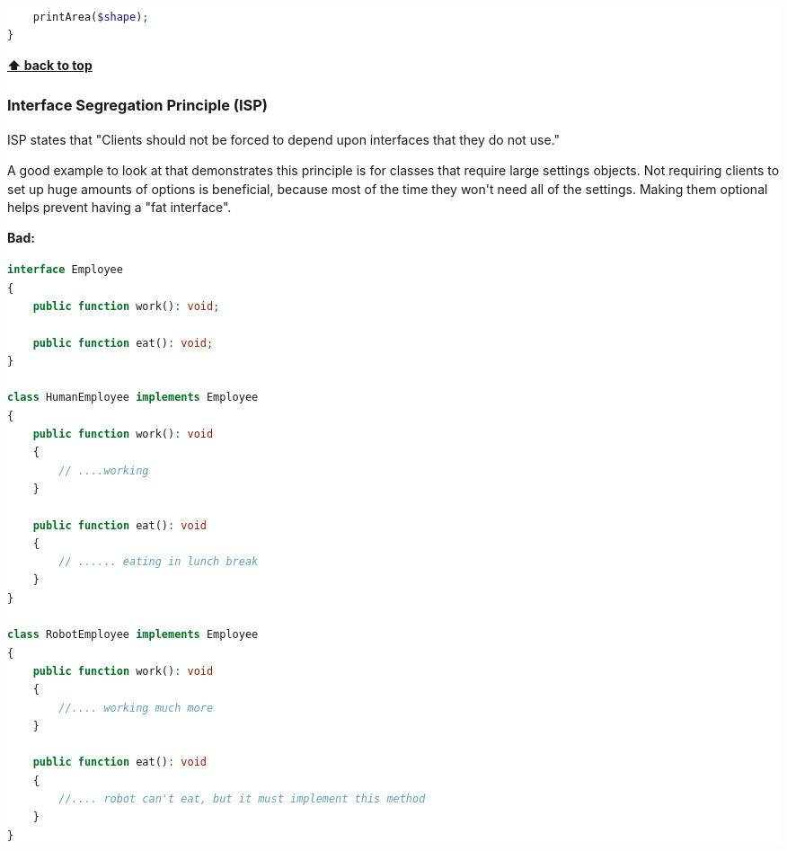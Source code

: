 ```php
    printArea($shape);
}
```

**[⬆ back to top](#table-of-contents)**

### Interface Segregation Principle (ISP)

ISP states that "Clients should not be forced to depend upon interfaces that
they do not use."

A good example to look at that demonstrates this principle is for
classes that require large settings objects. Not requiring clients to set up
huge amounts of options is beneficial, because most of the time they won't need
all of the settings. Making them optional helps prevent having a "fat interface".

**Bad:**

```php
interface Employee
{
    public function work(): void;

    public function eat(): void;
}

class HumanEmployee implements Employee
{
    public function work(): void
    {
        // ....working
    }

    public function eat(): void
    {
        // ...... eating in lunch break
    }
}

class RobotEmployee implements Employee
{
    public function work(): void
    {
        //.... working much more
    }

    public function eat(): void
    {
        //.... robot can't eat, but it must implement this method
    }
}
```
